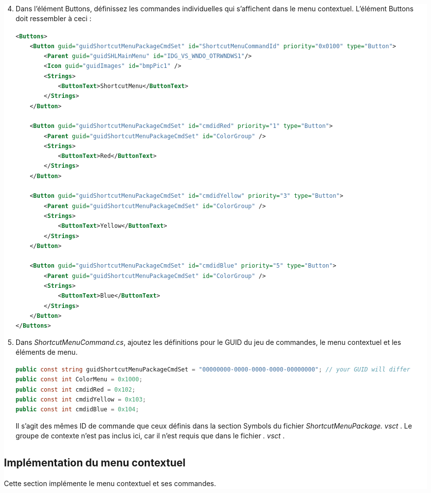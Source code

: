 4. Dans l’élément Buttons, définissez les commandes individuelles qui s’affichent dans le menu contextuel. L’élément Buttons doit ressembler à ceci :

    ```xml
    <Buttons>
        <Button guid="guidShortcutMenuPackageCmdSet" id="ShortcutMenuCommandId" priority="0x0100" type="Button">
            <Parent guid="guidSHLMainMenu" id="IDG_VS_WNDO_OTRWNDWS1"/>
            <Icon guid="guidImages" id="bmpPic1" />
            <Strings>
                <ButtonText>ShortcutMenu</ButtonText>
            </Strings>
        </Button>

        <Button guid="guidShortcutMenuPackageCmdSet" id="cmdidRed" priority="1" type="Button">
            <Parent guid="guidShortcutMenuPackageCmdSet" id="ColorGroup" />
            <Strings>
                <ButtonText>Red</ButtonText>
            </Strings>
        </Button>

        <Button guid="guidShortcutMenuPackageCmdSet" id="cmdidYellow" priority="3" type="Button">
            <Parent guid="guidShortcutMenuPackageCmdSet" id="ColorGroup" />
            <Strings>
                <ButtonText>Yellow</ButtonText>
            </Strings>
        </Button>

        <Button guid="guidShortcutMenuPackageCmdSet" id="cmdidBlue" priority="5" type="Button">
            <Parent guid="guidShortcutMenuPackageCmdSet" id="ColorGroup" />
            <Strings>
                <ButtonText>Blue</ButtonText>
            </Strings>
        </Button>
    </Buttons>
    ```

5. Dans *ShortcutMenuCommand.cs*, ajoutez les définitions pour le GUID du jeu de commandes, le menu contextuel et les éléments de menu.

    ```csharp
    public const string guidShortcutMenuPackageCmdSet = "00000000-0000-0000-0000-00000000"; // your GUID will differ
    public const int ColorMenu = 0x1000;
    public const int cmdidRed = 0x102;
    public const int cmdidYellow = 0x103;
    public const int cmdidBlue = 0x104;
    ```

    Il s’agit des mêmes ID de commande que ceux définis dans la section Symbols du fichier *ShortcutMenuPackage. vsct* . Le groupe de contexte n’est pas inclus ici, car il n’est requis que dans le fichier *. vsct* .

## <a name="implementing-the-shortcut-menu"></a>Implémentation du menu contextuel
 Cette section implémente le menu contextuel et ses commandes.
